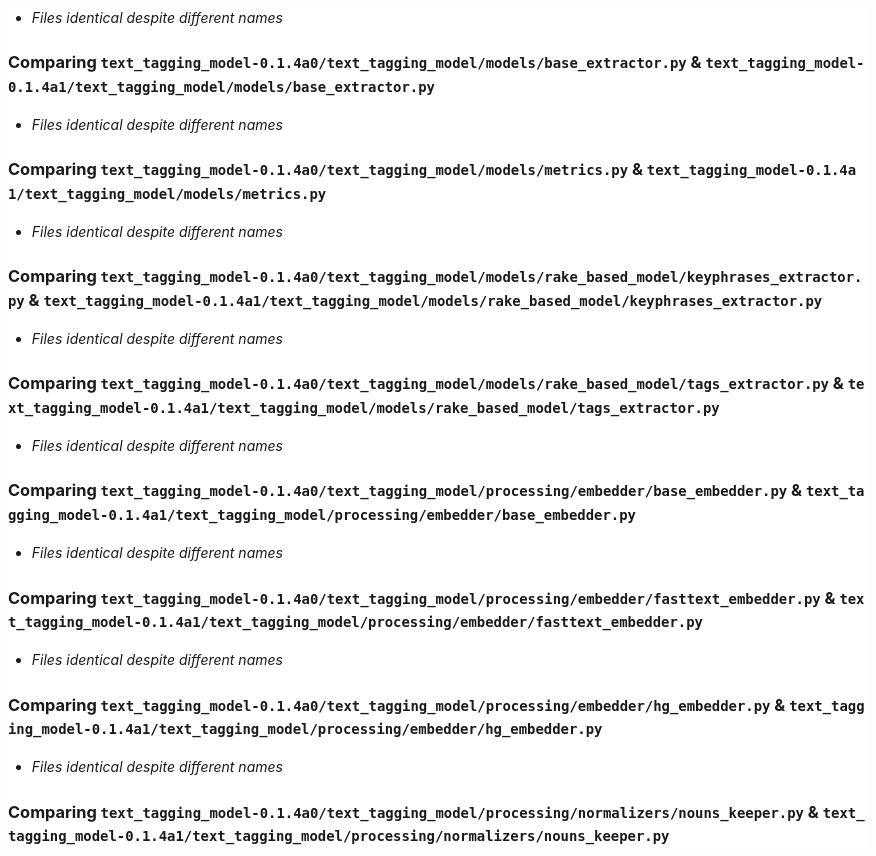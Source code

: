  * *Files identical despite different names*

### Comparing `text_tagging_model-0.1.4a0/text_tagging_model/models/base_extractor.py` & `text_tagging_model-0.1.4a1/text_tagging_model/models/base_extractor.py`

 * *Files identical despite different names*

### Comparing `text_tagging_model-0.1.4a0/text_tagging_model/models/metrics.py` & `text_tagging_model-0.1.4a1/text_tagging_model/models/metrics.py`

 * *Files identical despite different names*

### Comparing `text_tagging_model-0.1.4a0/text_tagging_model/models/rake_based_model/keyphrases_extractor.py` & `text_tagging_model-0.1.4a1/text_tagging_model/models/rake_based_model/keyphrases_extractor.py`

 * *Files identical despite different names*

### Comparing `text_tagging_model-0.1.4a0/text_tagging_model/models/rake_based_model/tags_extractor.py` & `text_tagging_model-0.1.4a1/text_tagging_model/models/rake_based_model/tags_extractor.py`

 * *Files identical despite different names*

### Comparing `text_tagging_model-0.1.4a0/text_tagging_model/processing/embedder/base_embedder.py` & `text_tagging_model-0.1.4a1/text_tagging_model/processing/embedder/base_embedder.py`

 * *Files identical despite different names*

### Comparing `text_tagging_model-0.1.4a0/text_tagging_model/processing/embedder/fasttext_embedder.py` & `text_tagging_model-0.1.4a1/text_tagging_model/processing/embedder/fasttext_embedder.py`

 * *Files identical despite different names*

### Comparing `text_tagging_model-0.1.4a0/text_tagging_model/processing/embedder/hg_embedder.py` & `text_tagging_model-0.1.4a1/text_tagging_model/processing/embedder/hg_embedder.py`

 * *Files identical despite different names*

### Comparing `text_tagging_model-0.1.4a0/text_tagging_model/processing/normalizers/nouns_keeper.py` & `text_tagging_model-0.1.4a1/text_tagging_model/processing/normalizers/nouns_keeper.py`
